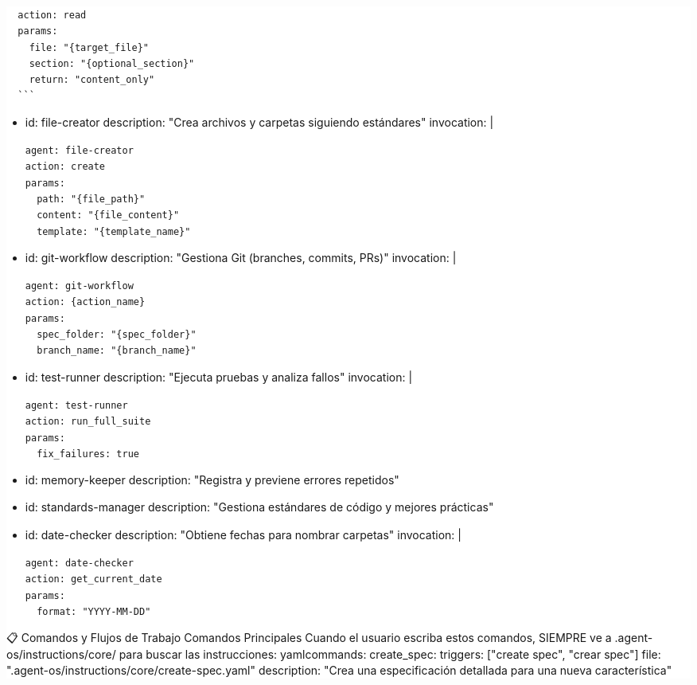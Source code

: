       action: read
      params:
        file: "{target_file}"
        section: "{optional_section}"
        return: "content_only"
      ```
  
  - id: file-creator
    description: "Crea archivos y carpetas siguiendo estándares"
    invocation: |
      ```invoke-agent
      agent: file-creator
      action: create
      params:
        path: "{file_path}"
        content: "{file_content}"
        template: "{template_name}"
      ```
  
  - id: git-workflow
    description: "Gestiona Git (branches, commits, PRs)"
    invocation: |
      ```invoke-agent
      agent: git-workflow
      action: {action_name}
      params:
        spec_folder: "{spec_folder}"
        branch_name: "{branch_name}"
      ```
  
  - id: test-runner
    description: "Ejecuta pruebas y analiza fallos"
    invocation: |
      ```invoke-agent
      agent: test-runner
      action: run_full_suite
      params:
        fix_failures: true
      ```
  
  - id: memory-keeper
    description: "Registra y previene errores repetidos"
    
  - id: standards-manager
    description: "Gestiona estándares de código y mejores prácticas"
    
  - id: date-checker
    description: "Obtiene fechas para nombrar carpetas"
    invocation: |
      ```invoke-agent
      agent: date-checker
      action: get_current_date
      params:
        format: "YYYY-MM-DD"
      ```
📋 Comandos y Flujos de Trabajo
Comandos Principales
Cuando el usuario escriba estos comandos, SIEMPRE ve a .agent-os/instructions/core/ para buscar las instrucciones:
yamlcommands:
  create_spec:
    triggers: ["create spec", "crear spec"]
    file: ".agent-os/instructions/core/create-spec.yaml"
    description: "Crea una especificación detallada para una nueva característica"
  